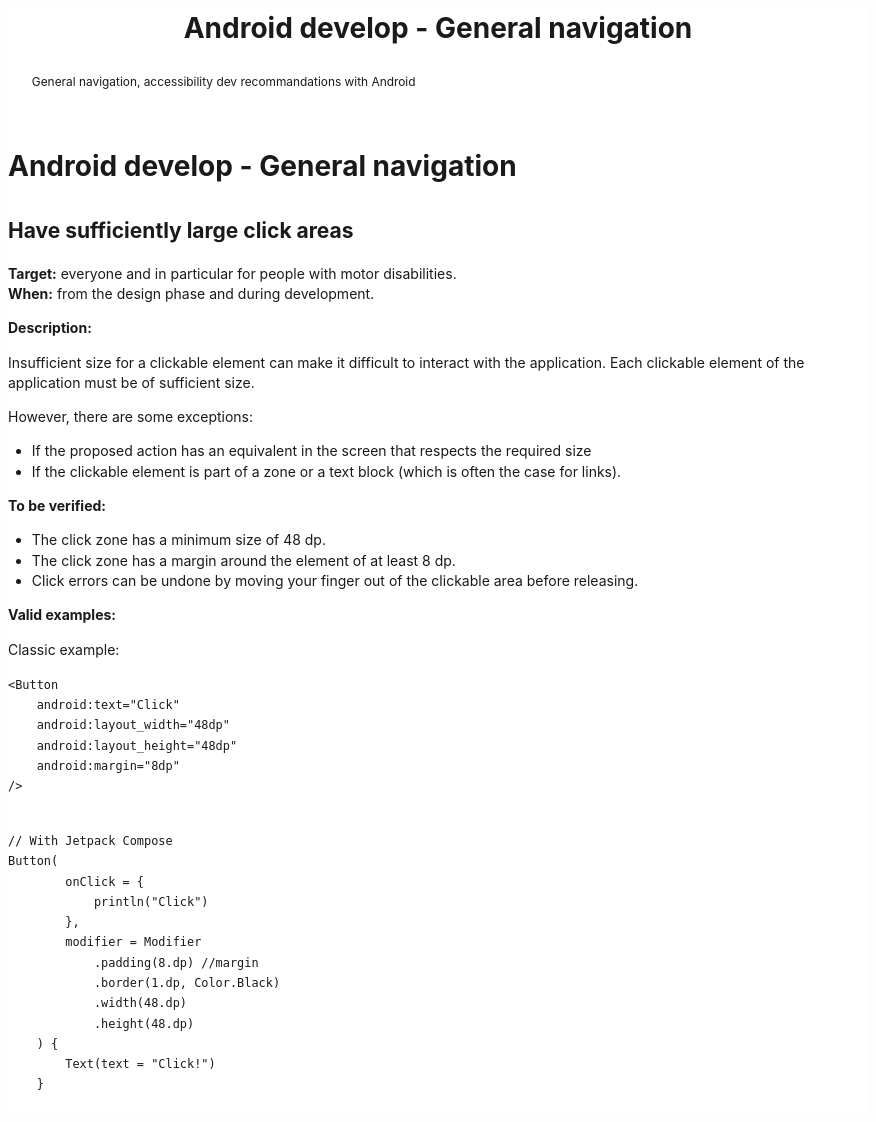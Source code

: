 ﻿---
title: "Android develop - General navigation"
abstract: "General navigation, accessibility dev recommandations with Android"
---

# Android develop - General navigation

## Have sufficiently large click areas

**Target:** everyone and in particular for people with motor disabilities.  
**When:** from the design phase and during development.

**Description:**  

Insufficient size for a clickable element can make it difficult to interact with the application. Each clickable element of the application must be of sufficient size.

However, there are some exceptions: 
- If the proposed action has an equivalent in the screen that respects the required size
- If the clickable element is part of a zone or a text block (which is often the case for links).

**To be verified:**

- The click zone has a minimum size of 48 dp.
- The click zone has a margin around the element of at least 8 dp.
- Click errors can be undone by moving your finger out of the clickable area before releasing.

**Valid examples:** 

Classic example:
<pre><code class="xml">&lt;Button 
    android:text="Click"
    android:layout_width="48dp"
    android:layout_height="48dp"
    android:margin="8dp"
&#47;&gt;</code></pre>

<pre>
<code class="kotlin">
// With Jetpack Compose
Button(
        onClick = {
            println("Click")
        },
        modifier = Modifier
            .padding(8.dp) //margin
            .border(1.dp, Color.Black)
            .width(48.dp)
            .height(48.dp)
    ) {
        Text(text = "Click!")
    }
</code>
</pre>

